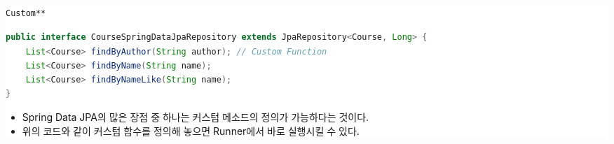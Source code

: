 `Custom**`

```java
public interface CourseSpringDataJpaRepository extends JpaRepository<Course, Long> {
    List<Course> findByAuthor(String author); // Custom Function
    List<Course> findByName(String name);
    List<Course> findByNameLike(String name);
}
```

- Spring Data JPA의 많은 장점 중 하나는 커스텀 메소드의 정의가 가능하다는 것이다.
- 위의 코드와 같이 커스텀 함수를 정의해 놓으면 Runner에서 바로 실행시킬 수 있다.
